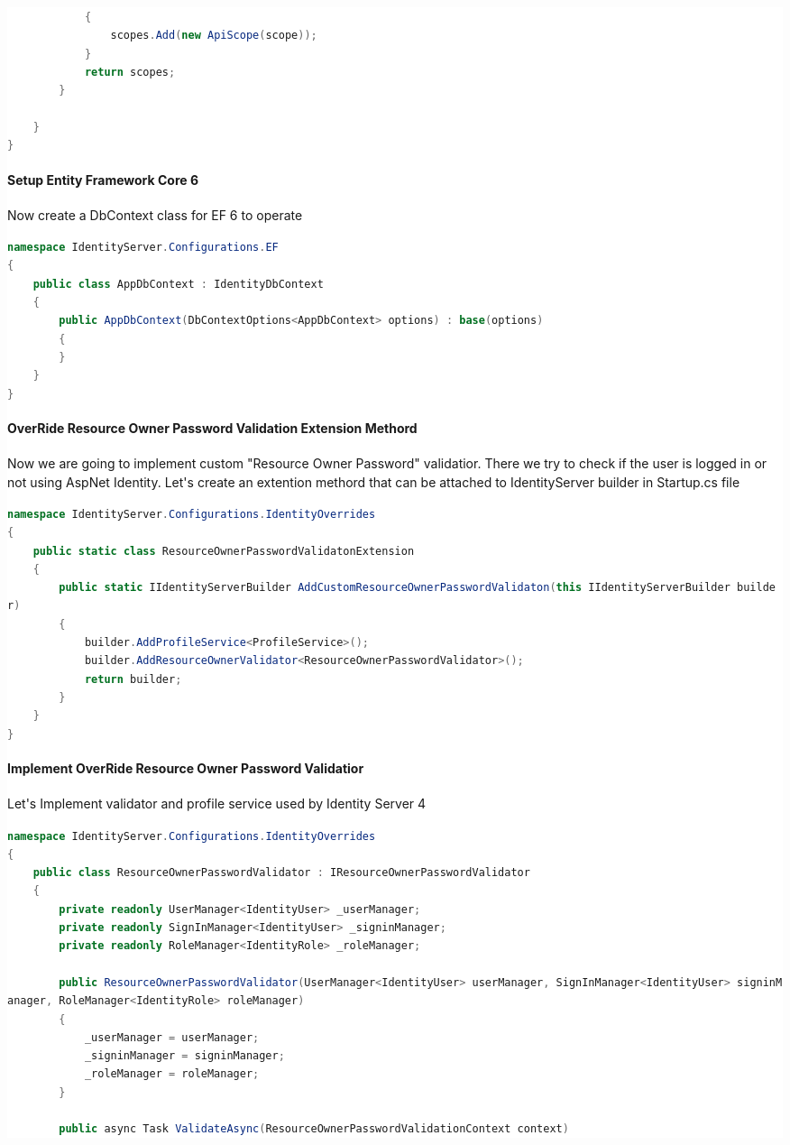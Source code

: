 ```csharp
            {
                scopes.Add(new ApiScope(scope));
            }
            return scopes;
        }

    }
}
```
#### Setup Entity Framework Core 6
Now create a DbContext class for EF 6 to operate
```csharp
namespace IdentityServer.Configurations.EF
{
    public class AppDbContext : IdentityDbContext
    {
        public AppDbContext(DbContextOptions<AppDbContext> options) : base(options)
        {
        }
    }
}

```
#### OverRide Resource Owner Password Validation Extension Methord
Now we are going to implement custom "Resource Owner Password" validatior. There we try to check if the user is logged in or not using AspNet Identity. Let's create an extention methord that can be attached to IdentityServer builder in Startup.cs file
```csharp
namespace IdentityServer.Configurations.IdentityOverrides
{
    public static class ResourceOwnerPasswordValidatonExtension
    {
        public static IIdentityServerBuilder AddCustomResourceOwnerPasswordValidaton(this IIdentityServerBuilder builder)
        {
            builder.AddProfileService<ProfileService>();
            builder.AddResourceOwnerValidator<ResourceOwnerPasswordValidator>();
            return builder;
        }
    }
}
```
#### Implement OverRide Resource Owner Password Validatior
Let's Implement validator and profile service used by Identity Server 4
```csharp
namespace IdentityServer.Configurations.IdentityOverrides
{
    public class ResourceOwnerPasswordValidator : IResourceOwnerPasswordValidator
    {
        private readonly UserManager<IdentityUser> _userManager;
        private readonly SignInManager<IdentityUser> _signinManager;
        private readonly RoleManager<IdentityRole> _roleManager;

        public ResourceOwnerPasswordValidator(UserManager<IdentityUser> userManager, SignInManager<IdentityUser> signinManager, RoleManager<IdentityRole> roleManager)
        {
            _userManager = userManager;
            _signinManager = signinManager;
            _roleManager = roleManager;
        }

        public async Task ValidateAsync(ResourceOwnerPasswordValidationContext context)
```